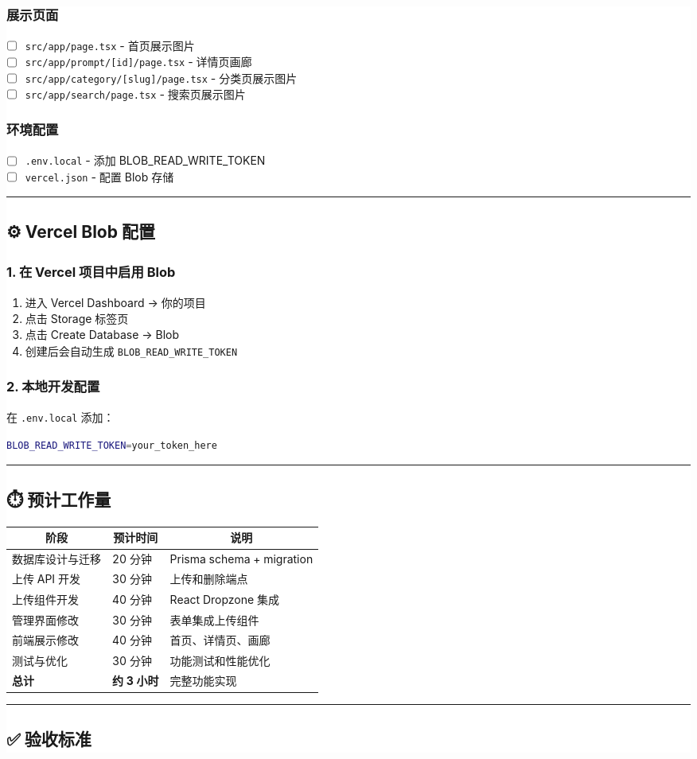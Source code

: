 ### 展示页面
- [ ] `src/app/page.tsx` - 首页展示图片
- [ ] `src/app/prompt/[id]/page.tsx` - 详情页画廊
- [ ] `src/app/category/[slug]/page.tsx` - 分类页展示图片
- [ ] `src/app/search/page.tsx` - 搜索页展示图片

### 环境配置
- [ ] `.env.local` - 添加 BLOB_READ_WRITE_TOKEN
- [ ] `vercel.json` - 配置 Blob 存储

---

## ⚙️ Vercel Blob 配置

### 1. 在 Vercel 项目中启用 Blob

1. 进入 Vercel Dashboard → 你的项目
2. 点击 Storage 标签页
3. 点击 Create Database → Blob
4. 创建后会自动生成 `BLOB_READ_WRITE_TOKEN`

### 2. 本地开发配置

在 `.env.local` 添加：

```bash
BLOB_READ_WRITE_TOKEN=your_token_here
```

---

## ⏱️ 预计工作量

| 阶段 | 预计时间 | 说明 |
|------|---------|------|
| 数据库设计与迁移 | 20 分钟 | Prisma schema + migration |
| 上传 API 开发 | 30 分钟 | 上传和删除端点 |
| 上传组件开发 | 40 分钟 | React Dropzone 集成 |
| 管理界面修改 | 30 分钟 | 表单集成上传组件 |
| 前端展示修改 | 40 分钟 | 首页、详情页、画廊 |
| 测试与优化 | 30 分钟 | 功能测试和性能优化 |
| **总计** | **约 3 小时** | 完整功能实现 |

---

## ✅ 验收标准
